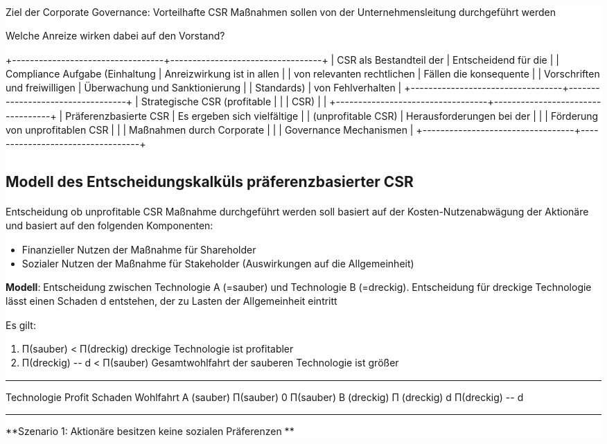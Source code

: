 Ziel der Corporate Governance: Vorteilhafte CSR Maßnahmen sollen von der
Unternehmensleitung durchgeführt werden

Welche Anreize wirken dabei auf den Vorstand?

+----------------------------------+----------------------------------+
| CSR als Bestandteil der          |   Entscheidend für die           |
| Compliance Aufgabe (Einhaltung   | Anreizwirkung ist in allen       |
| von relevanten rechtlichen       | Fällen die konsequente           |
| Vorschriften und freiwilligen    | Überwachung und Sanktionierung   |
| Standards)                       | von Fehlverhalten                |
+----------------------------------+----------------------------------+
| Strategische CSR (profitable     |                                  |
| CSR)                             |                                  |
+----------------------------------+----------------------------------+
| Präferenzbasierte CSR            |   Es ergeben sich vielfältige    |
| (unprofitable CSR)               | Herausforderungen bei der        |
|                                  | Förderung von unprofitablen CSR  |
|                                  | Maßnahmen durch Corporate        |
|                                  | Governance Mechanismen           |
+----------------------------------+----------------------------------+

Modell des Entscheidungskalküls präferenzbasierter CSR 
------------------------------------------------------

Entscheidung ob unprofitable CSR Maßnahme durchgeführt werden soll
basiert auf der Kosten-Nutzenabwägung der Aktionäre und basiert auf den
folgenden Komponenten:

-   Finanzieller Nutzen der Maßnahme für Shareholder
-   Sozialer Nutzen der Maßnahme für Stakeholder (Auswirkungen auf die
    Allgemeinheit)

**Modell**: Entscheidung zwischen Technologie A (=sauber) und
Technologie B (=dreckig). Entscheidung für dreckige Technologie lässt
einen Schaden d entstehen, der zu Lasten der Allgemeinheit eintritt

Es gilt:

1.  Π(sauber) \< Π(dreckig)   dreckige Technologie ist profitabler
2.  Π(dreckig) -- d \< Π(sauber)  Gesamtwohlfahrt der sauberen
    Technologie ist größer

  ------------- ------------- --------- -----------------
  Technologie   Profit        Schaden   Wohlfahrt
  A (sauber)    Π(sauber)     0         Π(sauber)
  B (dreckig)   Π (dreckig)   d         Π(dreckig) -- d
  ------------- ------------- --------- -----------------

**Szenario 1: Aktionäre besitzen keine sozialen Präferenzen **
